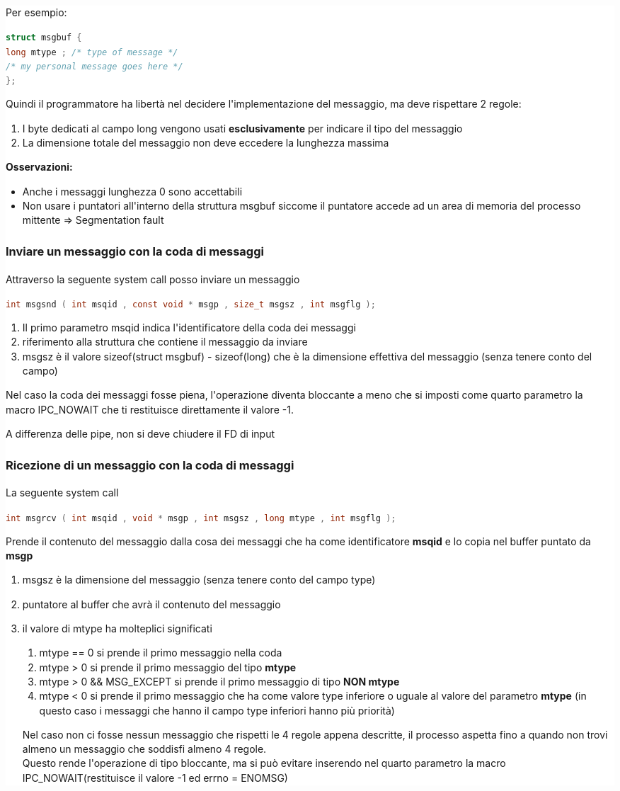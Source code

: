 Per esempio:
```C
struct msgbuf {
long mtype ; /* type of message */
/* my personal message goes here */
};
```
Quindi il programmatore ha libertà nel decidere l'implementazione del messaggio, ma deve rispettare 2 regole:
1. I byte dedicati al campo long vengono usati **esclusivamente** per indicare il tipo del messaggio
2. La dimensione totale del messaggio non deve eccedere la lunghezza massima

**Osservazioni:** 
- Anche i messaggi lunghezza 0 sono accettabili
- Non usare i puntatori all'interno della struttura msgbuf siccome il puntatore accede ad un area di memoria del processo mittente => Segmentation fault

### Inviare un messaggio con la coda di messaggi
Attraverso la seguente system call posso inviare un messaggio
```C
int msgsnd ( int msqid , const void * msgp , size_t msgsz , int msgflg );
```
1. Il primo parametro msqid indica l'identificatore della coda dei messaggi
2. riferimento alla struttura che contiene il messaggio da inviare
3. msgsz è il valore sizeof(struct msgbuf) - sizeof(long) che è la dimensione effettiva del messaggio (senza tenere conto del campo)

Nel caso la coda dei messaggi fosse piena, l'operazione diventa bloccante a meno che si imposti come quarto parametro la macro IPC_NOWAIT che ti restituisce direttamente il valore -1.

A differenza delle pipe, non si deve chiudere il FD di input 

### Ricezione di un messaggio con la coda di messaggi
La seguente system call
```C
int msgrcv ( int msqid , void * msgp , int msgsz , long mtype , int msgflg );
```
Prende il contenuto del messaggio dalla cosa dei messaggi che ha come identificatore **msqid** e lo copia nel buffer puntato da **msgp**

1. msgsz è la dimensione del messaggio (senza tenere conto del campo type)
2. puntatore al buffer che avrà il contenuto del messaggio
3. il valore di mtype ha molteplici significati
    1. mtype == 0 si prende il primo messaggio nella coda
    2. mtype > 0 si prende il primo messaggio del tipo **mtype**
    3. mtype > 0 && MSG_EXCEPT si prende il primo messaggio di tipo **NON mtype**
    4. mtype < 0 si prende il primo messaggio che ha come valore type inferiore o uguale al valore del parametro **mtype** (in questo caso i messaggi che hanno il campo type inferiori hanno più priorità)

    Nel caso non ci fosse nessun messaggio che rispetti le 4 regole appena descritte, il processo aspetta fino a quando non trovi almeno un messaggio che soddisfi almeno 4 regole.\
    Questo rende l'operazione di tipo bloccante, ma si può evitare inserendo nel quarto parametro la macro IPC_NOWAIT(restituisce  il valore -1 ed errno = ENOMSG)
